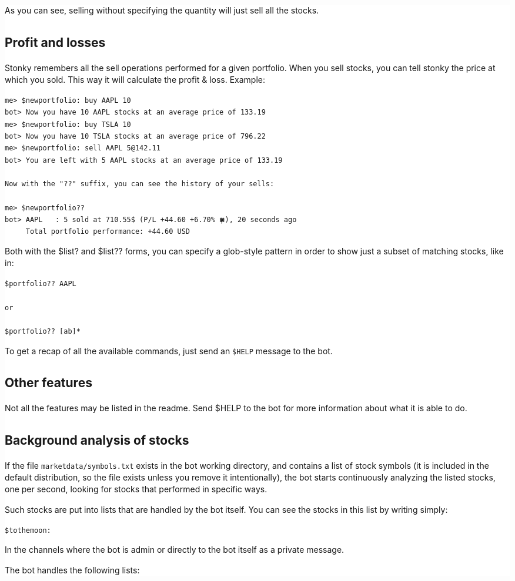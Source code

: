 As you can see, selling without specifying the quantity will just sell
all the stocks.

## Profit and losses

Stonky remembers all the sell operations performed for a given portfolio.
When you sell stocks, you can tell stonky the price at which you sold. This
way it will calculate the profit & loss. Example:

    me> $newportfolio: buy AAPL 10
    bot> Now you have 10 AAPL stocks at an average price of 133.19
    me> $newportfolio: buy TSLA 10
    bot> Now you have 10 TSLA stocks at an average price of 796.22
    me> $newportfolio: sell AAPL 5@142.11
    bot> You are left with 5 AAPL stocks at an average price of 133.19

    Now with the "??" suffix, you can see the history of your sells:

    me> $newportfolio??
    bot> AAPL   : 5 sold at 710.55$ (P/L +44.60 +6.70% 🍀), 20 seconds ago
         Total portfolio performance: +44.60 USD

Both with the $list? and $list?? forms, you can specify a glob-style
pattern in order to show just a subset of matching stocks, like in:

    $portfolio?? AAPL

    or

    $portfolio?? [ab]*

To get a recap of all the available commands, just send an `$HELP` message
to the bot.

## Other features

Not all the features may be listed in the readme. Send $HELP to the bot
for more information about what it is able to do.

## Background analysis of stocks

If the file `marketdata/symbols.txt` exists in the bot working directory,
and contains a list of stock symbols (it is included in the default
distribution, so the file exists unless you remove it intentionally), the
bot starts continuously analyzing the listed stocks, one per second, looking
for stocks that performed in specific ways.

Such stocks are put into lists that are handled by the bot itself. You
can see the stocks in this list by writing simply:

    $tothemoon:

In the channels where the bot is admin or directly to the bot itself as a
private message.

The bot handles the following lists:
